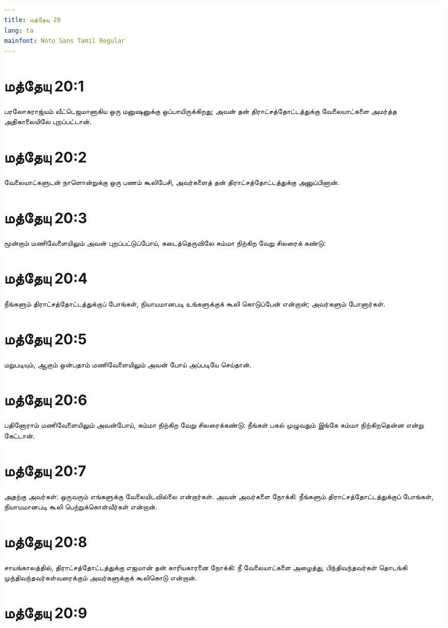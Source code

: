```yaml
---
title: மத்தேயு 20
lang: ta
mainfont: Noto Sans Tamil Regular
---
```


# மத்தேயு 20:1

பரலோகராஜ்யம் வீட்டெஜமானாகிய ஒரு மனுஷனுக்கு ஒப்பாயிருக்கிறது; அவன் தன் திராட்சத்தோட்டத்துக்கு வேலையாட்களை அமர்த்த அதிகாலையிலே புறப்பட்டான்.

# மத்தேயு 20:2

வேலையாட்களுடன் நாளொன்றுக்கு ஒரு பணம் கூலிபேசி, அவர்களைத் தன் திராட்சத்தோட்டத்துக்கு அனுப்பினான்.

# மத்தேயு 20:3

மூன்றாம் மணிவேளையிலும் அவன் புறப்பட்டுப்போய், கடைத்தெருவிலே சும்மா நிற்கிற வேறு சிலரைக் கண்டு:

# மத்தேயு 20:4

நீங்களும் திராட்சத்தோட்டத்துக்குப் போங்கள், நியாயமானபடி உங்களுக்குக் கூலி கொடுப்பேன் என்றான்; அவர்களும் போனார்கள்.

# மத்தேயு 20:5

மறுபடியும், ஆறாம் ஒன்பதாம் மணிவேளையிலும் அவன் போய் அப்படியே செய்தான்.

# மத்தேயு 20:6

பதினோராம் மணிவேளையிலும் அவன்போய், சும்மா நிற்கிற வேறு சிலரைக்கண்டு: நீங்கள் பகல் முழுவதும் இங்கே சும்மா நிற்கிறதென்ன என்று கேட்டான்.

# மத்தேயு 20:7

அதற்கு அவர்கள்: ஒருவரும் எங்களுக்கு வேலையிடவில்லை என்றார்கள். அவன் அவர்களை நோக்கி: நீங்களும் திராட்சத்தோட்டத்துக்குப் போங்கள், நியாயமானபடி கூலி பெற்றுக்கொள்வீர்கள் என்றான்.

# மத்தேயு 20:8

சாயங்காலத்தில், திராட்சத்தோட்டத்துக்கு எஜமான் தன் காரியகாரனை நோக்கி: நீ வேலையாட்களை அழைத்து, பிந்திவந்தவர்கள் தொடங்கி முந்திவந்தவர்கள்வரைக்கும் அவர்களுக்குக் கூலிகொடு என்றான்.

# மத்தேயு 20:9
